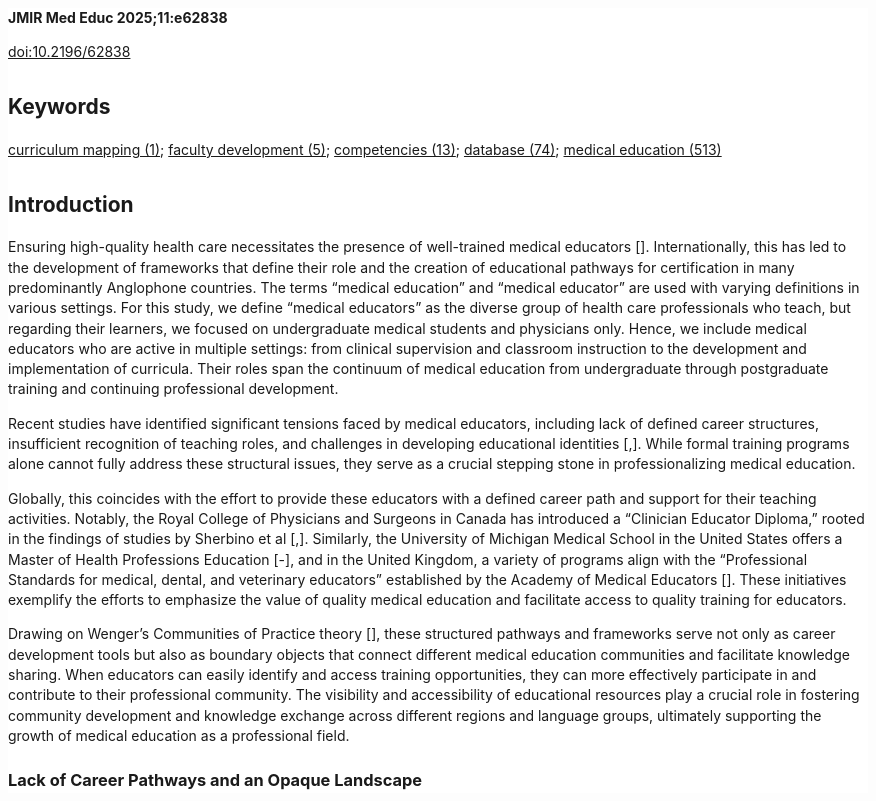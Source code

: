 **JMIR Med Educ 2025;11:e62838**


[doi:10.2196/62838](https://doi.org/10.2196/62838)



## Keywords

[curriculum mapping (1)](https://mededu.jmir.org/search?type=keyword&term=curriculum%20mapping&precise=true); [faculty development (5)](https://mededu.jmir.org/search?type=keyword&term=faculty%20development&precise=true); [competencies (13)](https://mededu.jmir.org/search?type=keyword&term=competencies&precise=true); [database (74)](https://mededu.jmir.org/search?type=keyword&term=database&precise=true); [medical education (513)](https://mededu.jmir.org/search?type=keyword&term=medical%20education&precise=true)





## Introduction

Ensuring high-quality health care necessitates the presence of well-trained medical educators \[\]. Internationally, this has led to the development of frameworks that define their role and the creation of educational pathways for certification in many predominantly Anglophone countries. The terms “medical education” and “medical educator” are used with varying definitions in various settings. For this study, we define “medical educators” as the diverse group of health care professionals who teach, but regarding their learners, we focused on undergraduate medical students and physicians only. Hence, we include medical educators who are active in multiple settings: from clinical supervision and classroom instruction to the development and implementation of curricula. Their roles span the continuum of medical education from undergraduate through postgraduate training and continuing professional development.

Recent studies have identified significant tensions faced by medical educators, including lack of defined career structures, insufficient recognition of teaching roles, and challenges in developing educational identities \[,\]. While formal training programs alone cannot fully address these structural issues, they serve as a crucial stepping stone in professionalizing medical education.

Globally, this coincides with the effort to provide these educators with a defined career path and support for their teaching activities. Notably, the Royal College of Physicians and Surgeons in Canada has introduced a “Clinician Educator Diploma,” rooted in the findings of studies by Sherbino et al \[,\]. Similarly, the University of Michigan Medical School in the United States offers a Master of Health Professions Education \[-\], and in the United Kingdom, a variety of programs align with the “Professional Standards for medical, dental, and veterinary educators” established by the Academy of Medical Educators \[\]. These initiatives exemplify the efforts to emphasize the value of quality medical education and facilitate access to quality training for educators.

Drawing on Wenger’s Communities of Practice theory \[\], these structured pathways and frameworks serve not only as career development tools but also as boundary objects that connect different medical education communities and facilitate knowledge sharing. When educators can easily identify and access training opportunities, they can more effectively participate in and contribute to their professional community. The visibility and accessibility of educational resources play a crucial role in fostering community development and knowledge exchange across different regions and language groups, ultimately supporting the growth of medical education as a professional field.

### Lack of Career Pathways and an Opaque Landscape
